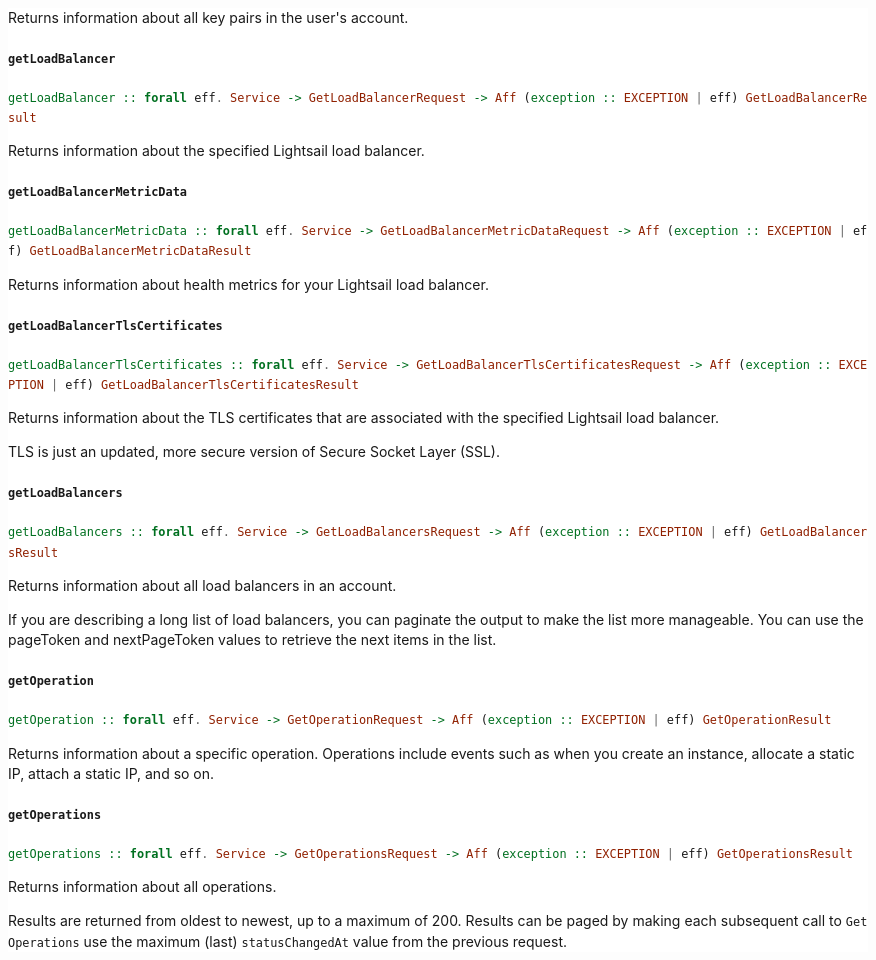 <p>Returns information about all key pairs in the user's account.</p>

#### `getLoadBalancer`

``` purescript
getLoadBalancer :: forall eff. Service -> GetLoadBalancerRequest -> Aff (exception :: EXCEPTION | eff) GetLoadBalancerResult
```

<p>Returns information about the specified Lightsail load balancer.</p>

#### `getLoadBalancerMetricData`

``` purescript
getLoadBalancerMetricData :: forall eff. Service -> GetLoadBalancerMetricDataRequest -> Aff (exception :: EXCEPTION | eff) GetLoadBalancerMetricDataResult
```

<p>Returns information about health metrics for your Lightsail load balancer.</p>

#### `getLoadBalancerTlsCertificates`

``` purescript
getLoadBalancerTlsCertificates :: forall eff. Service -> GetLoadBalancerTlsCertificatesRequest -> Aff (exception :: EXCEPTION | eff) GetLoadBalancerTlsCertificatesResult
```

<p>Returns information about the TLS certificates that are associated with the specified Lightsail load balancer.</p> <p>TLS is just an updated, more secure version of Secure Socket Layer (SSL).</p>

#### `getLoadBalancers`

``` purescript
getLoadBalancers :: forall eff. Service -> GetLoadBalancersRequest -> Aff (exception :: EXCEPTION | eff) GetLoadBalancersResult
```

<p>Returns information about all load balancers in an account.</p> <p>If you are describing a long list of load balancers, you can paginate the output to make the list more manageable. You can use the pageToken and nextPageToken values to retrieve the next items in the list.</p>

#### `getOperation`

``` purescript
getOperation :: forall eff. Service -> GetOperationRequest -> Aff (exception :: EXCEPTION | eff) GetOperationResult
```

<p>Returns information about a specific operation. Operations include events such as when you create an instance, allocate a static IP, attach a static IP, and so on.</p>

#### `getOperations`

``` purescript
getOperations :: forall eff. Service -> GetOperationsRequest -> Aff (exception :: EXCEPTION | eff) GetOperationsResult
```

<p>Returns information about all operations.</p> <p>Results are returned from oldest to newest, up to a maximum of 200. Results can be paged by making each subsequent call to <code>GetOperations</code> use the maximum (last) <code>statusChangedAt</code> value from the previous request.</p>
